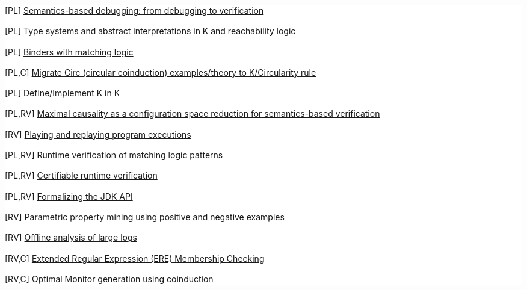 
\[PL\] [Semantics-based debugging: from debugging to
verification](#K-debugging "wikilink")




\[PL\] [Type systems and abstract interpretations in K and reachability
logic](#type-systems "wikilink")




\[PL\] [Binders with matching logic](#binders-in-ml "wikilink")




\[PL,C\] [Migrate Circ (circular coinduction) examples/theory to
K/Circularity rule](#Circ-to-K "wikilink")




\[PL\] [Define/Implement K in K](#K-in-K "wikilink")




\[PL,RV\] [Maximal causality as a configuration space reduction for
semantics-based verification](#max-causality "wikilink")




\[RV\] [Playing and replaying program executions](#replay "wikilink")




\[PL,RV\] [Runtime verification of matching logic
patterns](#ml-rv "wikilink")




\[PL,RV\] [Certifiable runtime verification](#certifiable-rv "wikilink")




\[PL,RV\] [Formalizing the JDK API](#api-properties "wikilink")




\[RV\] [Parametric property mining using positive and negative
examples](#mining "wikilink")




\[RV\] [Offline analysis of large logs](#offline "wikilink")




\[RV,C\] [Extended Regular Expression (ERE) Membership
Checking](#ere-memb "wikilink")




\[RV,C\] [Optimal Monitor generation using
coinduction](#mon-coind "wikilink")
